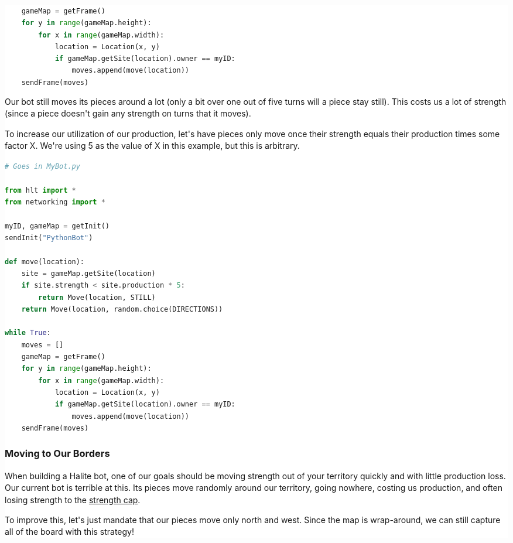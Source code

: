 ```python
    gameMap = getFrame()
    for y in range(gameMap.height):
        for x in range(gameMap.width):
            location = Location(x, y)
            if gameMap.getSite(location).owner == myID:
                moves.append(move(location))
    sendFrame(moves)
```

Our bot still moves its pieces around a lot (only a bit over one out of five turns will a piece stay still). This costs us a lot of strength (since a piece doesn't gain any strength on turns that it moves).

To increase our utilization of our production, let's have pieces only move once their strength equals their production times some factor X. We're using 5 as the value of X in this example, but this is arbitrary.

```python
# Goes in MyBot.py

from hlt import *
from networking import *

myID, gameMap = getInit()
sendInit("PythonBot")

def move(location):
    site = gameMap.getSite(location)
    if site.strength < site.production * 5:
        return Move(location, STILL)
    return Move(location, random.choice(DIRECTIONS))

while True:
    moves = []
    gameMap = getFrame()
    for y in range(gameMap.height):
        for x in range(gameMap.width):
            location = Location(x, y)
            if gameMap.getSite(location).owner == myID:
                moves.append(move(location))
    sendFrame(moves)
```

### Moving to Our Borders

When building a Halite bot, one of our goals should be moving strength out of your territory quickly and with little production loss. Our current bot is terrible at this. Its pieces move randomly around our territory, going nowhere, costing us production, and often losing strength to the [strength cap](game_overview.php#strength_cap_details).

To improve this, let's just mandate that our pieces move only north and west. Since the map is wrap-around, we can still capture all of the board with this strategy!
